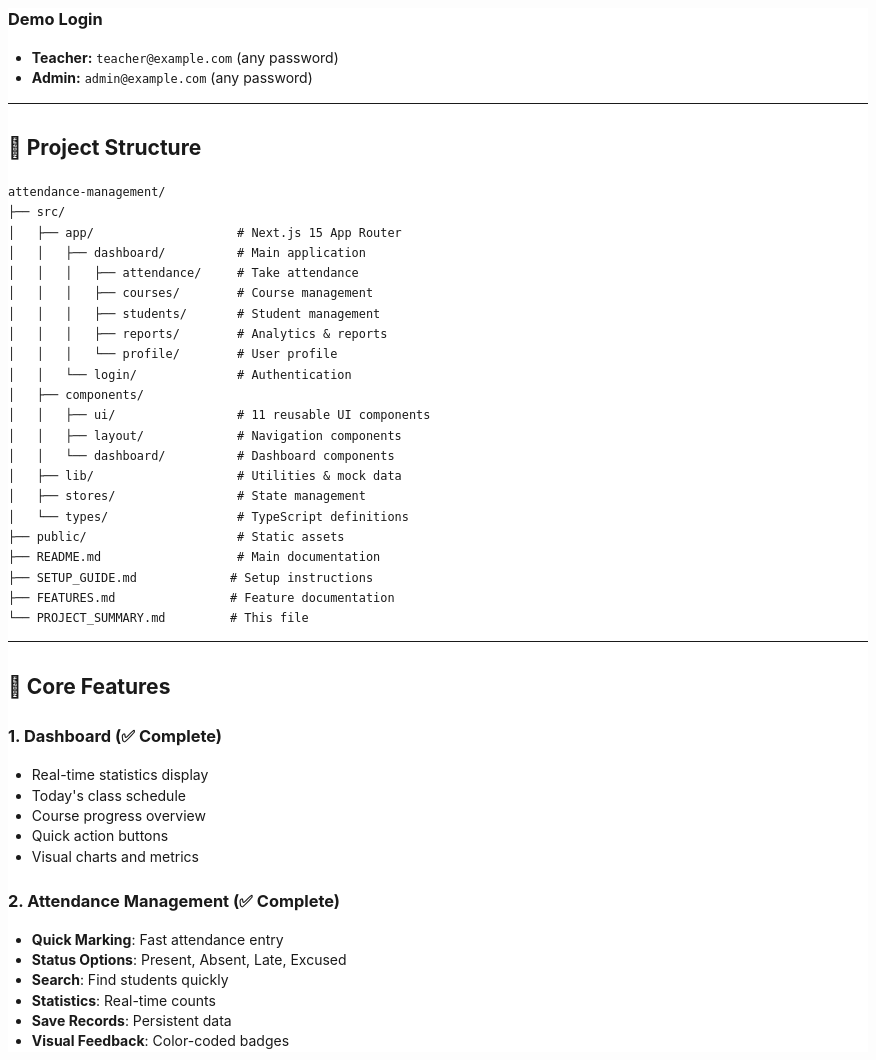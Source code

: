 ### Demo Login

- **Teacher:** `teacher@example.com` (any password)
- **Admin:** `admin@example.com` (any password)

---

## 📁 Project Structure

```
attendance-management/
├── src/
│   ├── app/                    # Next.js 15 App Router
│   │   ├── dashboard/          # Main application
│   │   │   ├── attendance/     # Take attendance
│   │   │   ├── courses/        # Course management
│   │   │   ├── students/       # Student management
│   │   │   ├── reports/        # Analytics & reports
│   │   │   └── profile/        # User profile
│   │   └── login/              # Authentication
│   ├── components/
│   │   ├── ui/                 # 11 reusable UI components
│   │   ├── layout/             # Navigation components
│   │   └── dashboard/          # Dashboard components
│   ├── lib/                    # Utilities & mock data
│   ├── stores/                 # State management
│   └── types/                  # TypeScript definitions
├── public/                     # Static assets
├── README.md                   # Main documentation
├── SETUP_GUIDE.md             # Setup instructions
├── FEATURES.md                # Feature documentation
└── PROJECT_SUMMARY.md         # This file
```

---

## 🎨 Core Features

### 1. Dashboard (✅ Complete)

- Real-time statistics display
- Today's class schedule
- Course progress overview
- Quick action buttons
- Visual charts and metrics

### 2. Attendance Management (✅ Complete)

- **Quick Marking**: Fast attendance entry
- **Status Options**: Present, Absent, Late, Excused
- **Search**: Find students quickly
- **Statistics**: Real-time counts
- **Save Records**: Persistent data
- **Visual Feedback**: Color-coded badges
